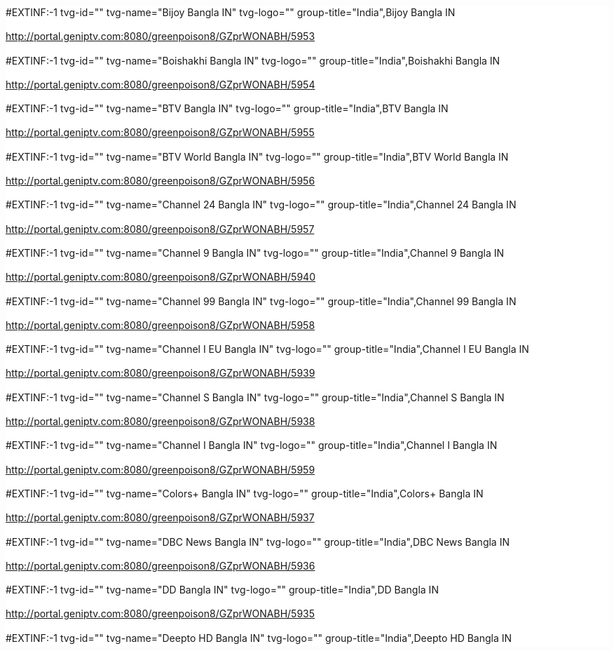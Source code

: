 #EXTINF:-1 tvg-id="" tvg-name="Bijoy Bangla IN" tvg-logo="" group-title="India",Bijoy Bangla IN

http://portal.geniptv.com:8080/greenpoison8/GZprWONABH/5953

#EXTINF:-1 tvg-id="" tvg-name="Boishakhi Bangla IN" tvg-logo="" group-title="India",Boishakhi Bangla IN

http://portal.geniptv.com:8080/greenpoison8/GZprWONABH/5954

#EXTINF:-1 tvg-id="" tvg-name="BTV Bangla IN" tvg-logo="" group-title="India",BTV Bangla IN

http://portal.geniptv.com:8080/greenpoison8/GZprWONABH/5955

#EXTINF:-1 tvg-id="" tvg-name="BTV World Bangla IN" tvg-logo="" group-title="India",BTV World Bangla IN

http://portal.geniptv.com:8080/greenpoison8/GZprWONABH/5956

#EXTINF:-1 tvg-id="" tvg-name="Channel 24 Bangla IN" tvg-logo="" group-title="India",Channel 24 Bangla IN

http://portal.geniptv.com:8080/greenpoison8/GZprWONABH/5957

#EXTINF:-1 tvg-id="" tvg-name="Channel 9 Bangla IN" tvg-logo="" group-title="India",Channel 9 Bangla IN

http://portal.geniptv.com:8080/greenpoison8/GZprWONABH/5940

#EXTINF:-1 tvg-id="" tvg-name="Channel 99 Bangla IN" tvg-logo="" group-title="India",Channel 99 Bangla IN

http://portal.geniptv.com:8080/greenpoison8/GZprWONABH/5958

#EXTINF:-1 tvg-id="" tvg-name="Channel I EU Bangla IN" tvg-logo="" group-title="India",Channel I EU Bangla IN

http://portal.geniptv.com:8080/greenpoison8/GZprWONABH/5939

#EXTINF:-1 tvg-id="" tvg-name="Channel S Bangla IN" tvg-logo="" group-title="India",Channel S Bangla IN

http://portal.geniptv.com:8080/greenpoison8/GZprWONABH/5938

#EXTINF:-1 tvg-id="" tvg-name="Channel I Bangla IN" tvg-logo="" group-title="India",Channel I Bangla IN

http://portal.geniptv.com:8080/greenpoison8/GZprWONABH/5959

#EXTINF:-1 tvg-id="" tvg-name="Colors+ Bangla IN" tvg-logo="" group-title="India",Colors+ Bangla IN

http://portal.geniptv.com:8080/greenpoison8/GZprWONABH/5937

#EXTINF:-1 tvg-id="" tvg-name="DBC News Bangla IN" tvg-logo="" group-title="India",DBC News Bangla IN

http://portal.geniptv.com:8080/greenpoison8/GZprWONABH/5936

#EXTINF:-1 tvg-id="" tvg-name="DD Bangla IN" tvg-logo="" group-title="India",DD Bangla IN

http://portal.geniptv.com:8080/greenpoison8/GZprWONABH/5935

#EXTINF:-1 tvg-id="" tvg-name="Deepto HD Bangla IN" tvg-logo="" group-title="India",Deepto HD Bangla IN
